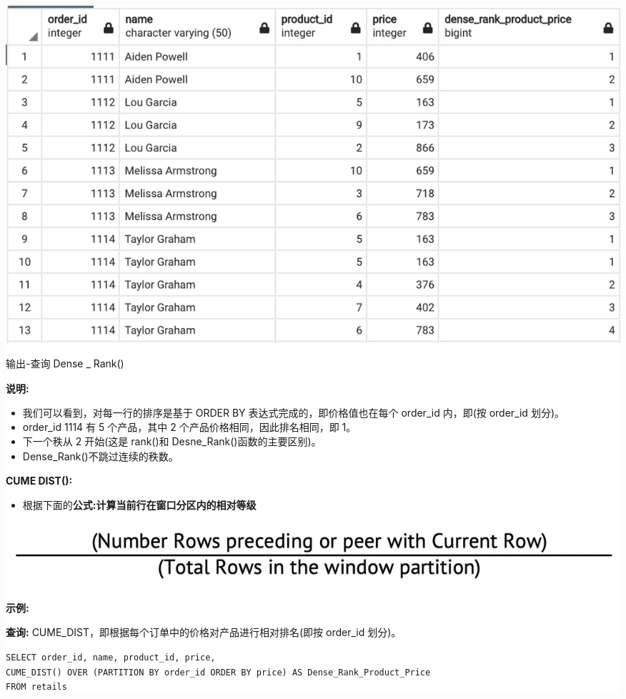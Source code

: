![](img/709d09311386d59e5113060a0ab3216f.png)

输出-查询 Dense _ Rank()

**说明:**

*   我们可以看到，对每一行的排序是基于 ORDER BY 表达式完成的，即价格值也在每个 order_id 内，即(按 order_id 划分)。
*   order_id 1114 有 5 个产品，其中 2 个产品价格相同，因此排名相同，即 1。
*   下一个秩从 2 开始(这是 rank()和 Desne_Rank()函数的主要区别)。
*   Dense_Rank()不跳过连续的秩数。

**CUME DIST():**

*   根据下面的**公式:**计算当前行在窗口分区内的**相对等级**

![](img/cb48c2bd572061d50ebeae123e5203ae.png)

**示例:**

**查询:** CUME_DIST，即根据每个订单中的价格对产品进行相对排名(即按 order_id 划分)。

```
SELECT order_id, name, product_id, price, 
CUME_DIST() OVER (PARTITION BY order_id ORDER BY price) AS Dense_Rank_Product_Price 
FROM retails
```
